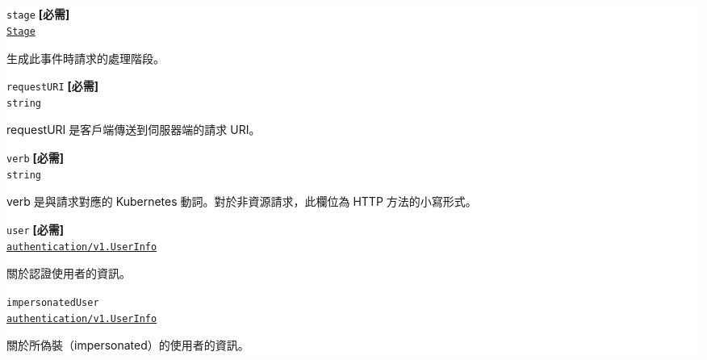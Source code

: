 <tr><td><code>stage</code> <B>[必需]</B><br/>
<a href="#audit-k8s-io-v1-Stage"><code>Stage</code></a>
</td>
<td>
   
   <p>
   生成此事件時請求的處理階段。
   </p>
</td>
</tr>
    
<tr><td><code>requestURI</code> <B>[必需]</B><br/>
<code>string</code>
</td>
<td>
   
   <p>
   requestURI 是客戶端傳送到伺服器端的請求 URI。
   </p>
</td>
</tr>
    
  
<tr><td><code>verb</code> <B>[必需]</B><br/>
<code>string</code>
</td>
<td>
   
   <p>
   verb 是與請求對應的 Kubernetes 動詞。對於非資源請求，此欄位為 HTTP 方法的小寫形式。
   </p>
</td>
</tr>
    
<tr><td><code>user</code> <B>[必需]</B><br/>
<a href="https://kubernetes.io/docs/reference/generated/kubernetes-api/v1.23/#userinfo-v1-authentication"><code>authentication/v1.UserInfo</code></a>
</td>
<td>
   
   <p>
   關於認證使用者的資訊。
   </p>
</td>
</tr>

<tr><td><code>impersonatedUser</code><br/>
<a href="https://kubernetes.io/docs/reference/generated/kubernetes-api/v1.23/#userinfo-v1-authentication"><code>authentication/v1.UserInfo</code></a>
</td>
<td>
   
   <p>
   關於所偽裝（impersonated）的使用者的資訊。
   </p>
</td>
</tr>
